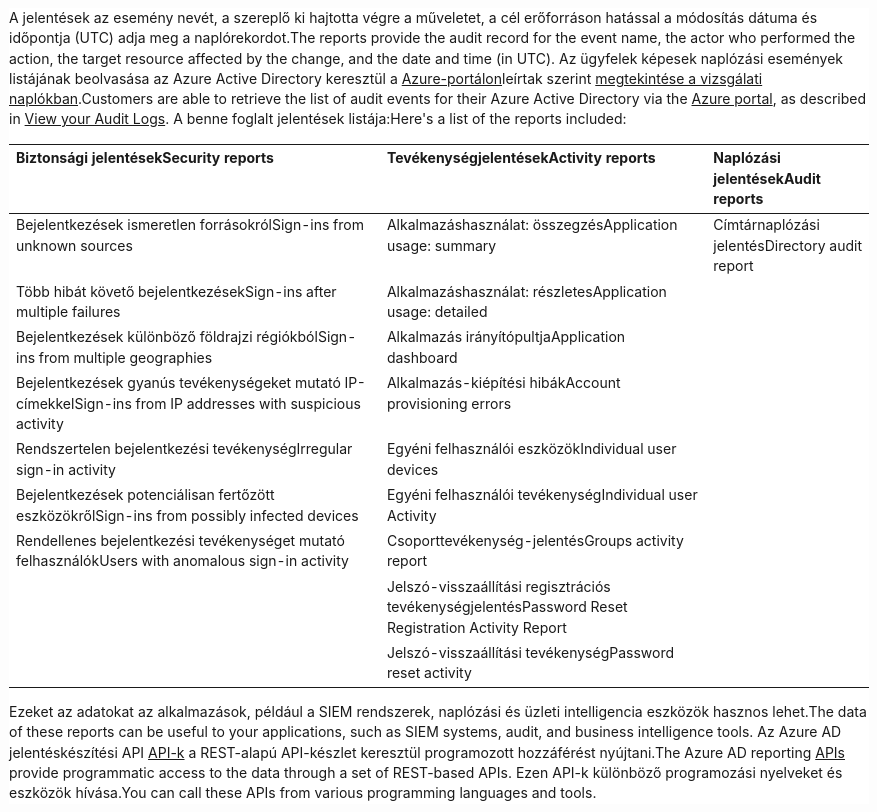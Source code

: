 <span data-ttu-id="f7bd7-329">A jelentések az esemény nevét, a szereplő ki hajtotta végre a műveletet, a cél erőforráson hatással a módosítás dátuma és időpontja (UTC) adja meg a naplórekordot.</span><span class="sxs-lookup"><span data-stu-id="f7bd7-329">The reports provide the audit record for the event name, the actor who performed the action, the target resource affected by the change, and the date and time (in UTC).</span></span> <span data-ttu-id="f7bd7-330">Az ügyfelek képesek naplózási események listájának beolvasása az Azure Active Directory keresztül a [Azure-portálon](https://portal.azure.com/)leírtak szerint [megtekintése a vizsgálati naplókban](https://docs.microsoft.com/azure/active-directory/active-directory-reporting-azure-portal).</span><span class="sxs-lookup"><span data-stu-id="f7bd7-330">Customers are able to retrieve the list of audit events for their Azure Active Directory via the [Azure portal](https://portal.azure.com/), as described in [View your Audit Logs](https://docs.microsoft.com/azure/active-directory/active-directory-reporting-azure-portal).</span></span> <span data-ttu-id="f7bd7-331">A benne foglalt jelentések listája:</span><span class="sxs-lookup"><span data-stu-id="f7bd7-331">Here's a list of the reports included:</span></span>

| <span data-ttu-id="f7bd7-332">Biztonsági jelentések</span><span class="sxs-lookup"><span data-stu-id="f7bd7-332">Security reports</span></span>  | <span data-ttu-id="f7bd7-333">Tevékenységjelentések</span><span class="sxs-lookup"><span data-stu-id="f7bd7-333">Activity reports</span></span>| <span data-ttu-id="f7bd7-334">Naplózási jelentések</span><span class="sxs-lookup"><span data-stu-id="f7bd7-334">Audit reports</span></span> |
| :------------- | :-------------| :-------------|
|<span data-ttu-id="f7bd7-335">Bejelentkezések ismeretlen forrásokról</span><span class="sxs-lookup"><span data-stu-id="f7bd7-335">Sign-ins from unknown sources</span></span> | <span data-ttu-id="f7bd7-336">Alkalmazáshasználat: összegzés</span><span class="sxs-lookup"><span data-stu-id="f7bd7-336">Application usage: summary</span></span> | <span data-ttu-id="f7bd7-337">Címtárnaplózási jelentés</span><span class="sxs-lookup"><span data-stu-id="f7bd7-337">Directory audit report</span></span> |
|<span data-ttu-id="f7bd7-338">Több hibát követő bejelentkezések</span><span class="sxs-lookup"><span data-stu-id="f7bd7-338">Sign-ins after multiple failures</span></span> | <span data-ttu-id="f7bd7-339">Alkalmazáshasználat: részletes</span><span class="sxs-lookup"><span data-stu-id="f7bd7-339">Application usage: detailed</span></span> |   |
|<span data-ttu-id="f7bd7-340">Bejelentkezések különböző földrajzi régiókból</span><span class="sxs-lookup"><span data-stu-id="f7bd7-340">Sign-ins from multiple geographies</span></span> | <span data-ttu-id="f7bd7-341">Alkalmazás irányítópultja</span><span class="sxs-lookup"><span data-stu-id="f7bd7-341">Application dashboard</span></span> |  |
|<span data-ttu-id="f7bd7-342">Bejelentkezések gyanús tevékenységeket mutató IP-címekkel</span><span class="sxs-lookup"><span data-stu-id="f7bd7-342">Sign-ins from IP addresses with suspicious activity</span></span> |<span data-ttu-id="f7bd7-343">Alkalmazás-kiépítési hibák</span><span class="sxs-lookup"><span data-stu-id="f7bd7-343">Account provisioning errors</span></span> |  |
|<span data-ttu-id="f7bd7-344">Rendszertelen bejelentkezési tevékenység</span><span class="sxs-lookup"><span data-stu-id="f7bd7-344">Irregular sign-in activity</span></span> |<span data-ttu-id="f7bd7-345">Egyéni felhasználói eszközök</span><span class="sxs-lookup"><span data-stu-id="f7bd7-345">Individual user devices</span></span> |  |
|<span data-ttu-id="f7bd7-346">Bejelentkezések potenciálisan fertőzött eszközökről</span><span class="sxs-lookup"><span data-stu-id="f7bd7-346">Sign-ins from possibly infected devices</span></span> |<span data-ttu-id="f7bd7-347">Egyéni felhasználói tevékenység</span><span class="sxs-lookup"><span data-stu-id="f7bd7-347">Individual user Activity</span></span> |   |
|<span data-ttu-id="f7bd7-348">Rendellenes bejelentkezési tevékenységet mutató felhasználók</span><span class="sxs-lookup"><span data-stu-id="f7bd7-348">Users with anomalous sign-in activity</span></span> |<span data-ttu-id="f7bd7-349">Csoporttevékenység-jelentés</span><span class="sxs-lookup"><span data-stu-id="f7bd7-349">Groups activity report</span></span> |   |
| |<span data-ttu-id="f7bd7-350">Jelszó-visszaállítási regisztrációs tevékenységjelentés</span><span class="sxs-lookup"><span data-stu-id="f7bd7-350">Password Reset Registration Activity Report</span></span> |   |
| |<span data-ttu-id="f7bd7-351">Jelszó-visszaállítási tevékenység</span><span class="sxs-lookup"><span data-stu-id="f7bd7-351">Password reset activity</span></span> |   | |



<span data-ttu-id="f7bd7-352">Ezeket az adatokat az alkalmazások, például a SIEM rendszerek, naplózási és üzleti intelligencia eszközök hasznos lehet.</span><span class="sxs-lookup"><span data-stu-id="f7bd7-352">The data of these reports can be useful to your applications, such as SIEM systems, audit, and business intelligence tools.</span></span> <span data-ttu-id="f7bd7-353">Az Azure AD jelentéskészítési API [API-k](https://docs.microsoft.com/azure/active-directory/active-directory-reporting-api-getting-started) a REST-alapú API-készlet keresztül programozott hozzáférést nyújtani.</span><span class="sxs-lookup"><span data-stu-id="f7bd7-353">The Azure AD reporting [APIs](https://docs.microsoft.com/azure/active-directory/active-directory-reporting-api-getting-started) provide programmatic access to the data through a set of REST-based APIs.</span></span> <span data-ttu-id="f7bd7-354">Ezen API-k különböző programozási nyelveket és eszközök hívása.</span><span class="sxs-lookup"><span data-stu-id="f7bd7-354">You can call these APIs from various programming languages and tools.</span></span>
